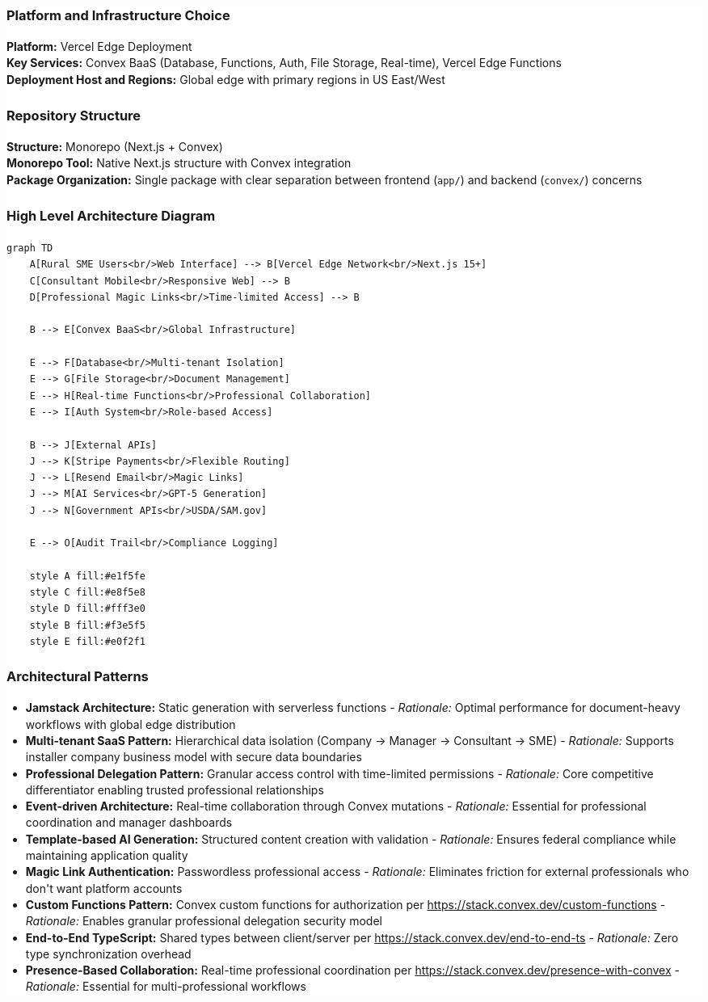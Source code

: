 ### Platform and Infrastructure Choice  

**Platform:** Vercel Edge Deployment  
**Key Services:** Convex BaaS (Database, Functions, Auth, File Storage, Real-time), Vercel Edge Functions  
**Deployment Host and Regions:** Global edge with primary regions in US East/West

### Repository Structure

**Structure:** Monorepo (Next.js + Convex)  
**Monorepo Tool:** Native Next.js structure with Convex integration  
**Package Organization:** Single package with clear separation between frontend (`app/`) and backend (`convex/`) concerns

### High Level Architecture Diagram

```mermaid
graph TD
    A[Rural SME Users<br/>Web Interface] --> B[Vercel Edge Network<br/>Next.js 15+]
    C[Consultant Mobile<br/>Responsive Web] --> B
    D[Professional Magic Links<br/>Time-limited Access] --> B
    
    B --> E[Convex BaaS<br/>Global Infrastructure]
    
    E --> F[Database<br/>Multi-tenant Isolation]
    E --> G[File Storage<br/>Document Management]
    E --> H[Real-time Functions<br/>Professional Collaboration]
    E --> I[Auth System<br/>Role-based Access]
    
    B --> J[External APIs]
    J --> K[Stripe Payments<br/>Flexible Routing]
    J --> L[Resend Email<br/>Magic Links]
    J --> M[AI Services<br/>GPT-5 Generation]
    J --> N[Government APIs<br/>USDA/SAM.gov]
    
    E --> O[Audit Trail<br/>Compliance Logging]
    
    style A fill:#e1f5fe
    style C fill:#e8f5e8
    style D fill:#fff3e0
    style B fill:#f3e5f5
    style E fill:#e0f2f1
```

### Architectural Patterns

- **Jamstack Architecture:** Static generation with serverless functions - _Rationale:_ Optimal performance for document-heavy workflows with global edge distribution
- **Multi-tenant SaaS Pattern:** Hierarchical data isolation (Company → Manager → Consultant → SME) - _Rationale:_ Supports installer company business model with secure data boundaries
- **Professional Delegation Pattern:** Granular access control with time-limited permissions - _Rationale:_ Core competitive differentiator enabling trusted professional relationships
- **Event-driven Architecture:** Real-time collaboration through Convex mutations - _Rationale:_ Essential for professional coordination and manager dashboards
- **Template-based AI Generation:** Structured content creation with validation - _Rationale:_ Ensures federal compliance while maintaining application quality
- **Magic Link Authentication:** Passwordless professional access - _Rationale:_ Eliminates friction for external professionals who don't want platform accounts
- **Custom Functions Pattern:** Convex custom functions for authorization per https://stack.convex.dev/custom-functions - _Rationale:_ Enables granular professional delegation security model
- **End-to-End TypeScript:** Shared types between client/server per https://stack.convex.dev/end-to-end-ts - _Rationale:_ Zero type synchronization overhead
- **Presence-Based Collaboration:** Real-time professional coordination per https://stack.convex.dev/presence-with-convex - _Rationale:_ Essential for multi-professional workflows